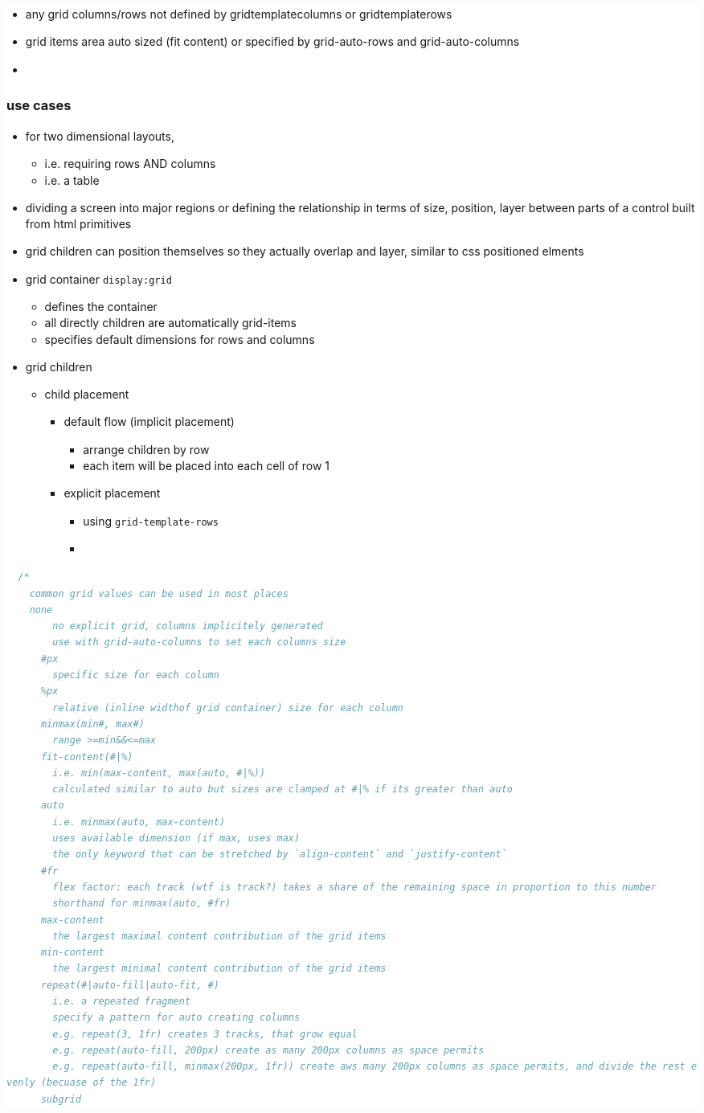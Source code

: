 
  - any grid columns/rows not defined by gridtemplatecolumns or gridtemplaterows
  - grid items area auto sized (fit content) or specified by grid-auto-rows and grid-auto-columns

-

### use cases

- for two dimensional layouts,
  - i.e. requiring rows AND columns
  - i.e. a table
- dividing a screen into major regions or defining the relationship in terms of size, position, layer between parts of a control built from html primitives
- grid children can position themselves so they actually overlap and layer, similar to css positioned elments

- grid container `display:grid`
  - defines the container
  - all directly children are automatically grid-items
  - specifies default dimensions for rows and columns
- grid children

  - child placement

    - default flow (implicit placement)
      - arrange children by row
      - each item will be placed into each cell of row 1
    - explicit placement

      - using `grid-template-rows`

      -

```css
  /*
    common grid values can be used in most places
    none
        no explicit grid, columns implicitely generated
        use with grid-auto-columns to set each columns size
      #px
        specific size for each column
      %px
        relative (inline widthof grid container) size for each column
      minmax(min#, max#)
        range >=min&&<=max
      fit-content(#|%)
        i.e. min(max-content, max(auto, #|%))
        calculated similar to auto but sizes are clamped at #|% if its greater than auto
      auto
        i.e. minmax(auto, max-content)
        uses available dimension (if max, uses max)
        the only keyword that can be stretched by `align-content` and `justify-content`
      #fr
        flex factor: each track (wtf is track?) takes a share of the remaining space in proportion to this number
        shorthand for minmax(auto, #fr)
      max-content
        the largest maximal content contribution of the grid items
      min-content
        the largest minimal content contribution of the grid items
      repeat(#|auto-fill|auto-fit, #)
        i.e. a repeated fragment
        specify a pattern for auto creating columns
        e.g. repeat(3, 1fr) creates 3 tracks, that grow equal
        e.g. repeat(auto-fill, 200px) create as many 200px columns as space permits
        e.g. repeat(auto-fill, minmax(200px, 1fr)) create aws many 200px columns as space permits, and divide the rest evenly (becuase of the 1fr)
      subgrid
```